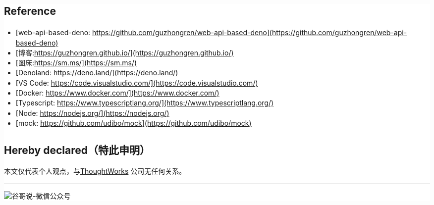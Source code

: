 
## Reference

* [web-api-based-deno: https://github.com/guzhongren/web-api-based-deno](https://github.com/guzhongren/web-api-based-deno)
* [博客:https://guzhongren.github.io/](https://guzhongren.github.io/)
* [图床:https://sm.ms/](https://sm.ms/)
* [Denoland: https://deno.land/](https://deno.land/)
* [VS Code: https://code.visualstudio.com/](https://code.visualstudio.com/)
* [Docker: https://www.docker.com/](https://www.docker.com/)
* [Typescript: https://www.typescriptlang.org/](https://www.typescriptlang.org/)
* [Node: https://nodejs.org/](https://nodejs.org/)
* [mock: https://github.com/udibo/mock](https://github.com/udibo/mock)

## Hereby declared（特此申明）

本文仅代表个人观点，与[ThoughtWorks](https://www.thoughtworks.com/) 公司无任何关系。

----
![谷哥说-微信公众号](/images/wechat/扫码_搜索联合传播样式-标准色版.png)

